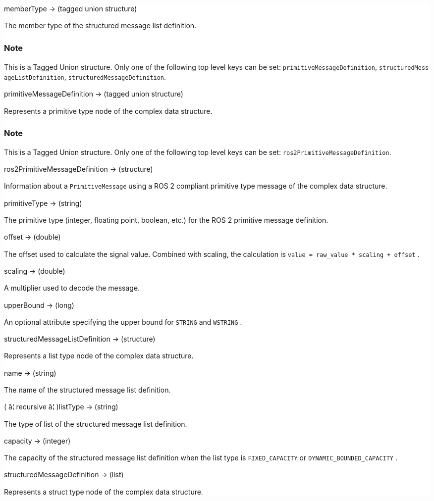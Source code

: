 memberType -> (tagged union structure)

The member type of the structured message list definition.

### Note

This is a Tagged Union structure. Only one of the following top level keys can be set: `primitiveMessageDefinition`, `structuredMessageListDefinition`, `structuredMessageDefinition`.

primitiveMessageDefinition -> (tagged union structure)

Represents a primitive type node of the complex data structure.

### Note

This is a Tagged Union structure. Only one of the following top level keys can be set: `ros2PrimitiveMessageDefinition`.

ros2PrimitiveMessageDefinition -> (structure)

Information about a `PrimitiveMessage` using a ROS 2 compliant primitive type message of the complex data structure.

primitiveType -> (string)

The primitive type (integer, floating point, boolean, etc.) for the ROS 2 primitive message definition.

offset -> (double)

The offset used to calculate the signal value. Combined with scaling, the calculation is `value = raw_value * scaling + offset` .

scaling -> (double)

A multiplier used to decode the message.

upperBound -> (long)

An optional attribute specifying the upper bound for `STRING` and `WSTRING` .

structuredMessageListDefinition -> (structure)

Represents a list type node of the complex data structure.

name -> (string)

The name of the structured message list definition.

( â¦ recursive â¦ )listType -> (string)

The type of list of the structured message list definition.

capacity -> (integer)

The capacity of the structured message list definition when the list type is `FIXED_CAPACITY` or `DYNAMIC_BOUNDED_CAPACITY` .

structuredMessageDefinition -> (list)

Represents a struct type node of the complex data structure.
